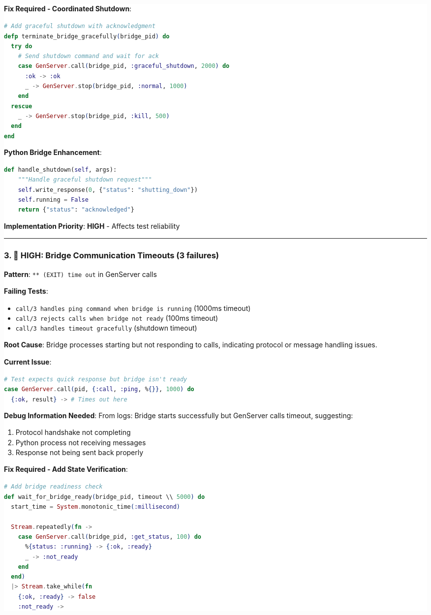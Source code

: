 **Fix Required - Coordinated Shutdown**:
```elixir
# Add graceful shutdown with acknowledgment
defp terminate_bridge_gracefully(bridge_pid) do
  try do
    # Send shutdown command and wait for ack
    case GenServer.call(bridge_pid, :graceful_shutdown, 2000) do
      :ok -> :ok
      _ -> GenServer.stop(bridge_pid, :normal, 1000)
    end
  rescue
    _ -> GenServer.stop(bridge_pid, :kill, 500)
  end
end
```

**Python Bridge Enhancement**:
```python
def handle_shutdown(self, args):
    """Handle graceful shutdown request"""
    self.write_response(0, {"status": "shutting_down"})
    self.running = False
    return {"status": "acknowledged"}
```

**Implementation Priority**: **HIGH** - Affects test reliability

---

### 3. 🔴 HIGH: Bridge Communication Timeouts (3 failures)

**Pattern**: `** (EXIT) time out` in GenServer calls

**Failing Tests**:
- `call/3 handles ping command when bridge is running` (1000ms timeout)
- `call/3 rejects calls when bridge not ready` (100ms timeout)  
- `call/3 handles timeout gracefully` (shutdown timeout)

**Root Cause**: Bridge processes starting but not responding to calls, indicating protocol or message handling issues.

**Current Issue**:
```elixir
# Test expects quick response but bridge isn't ready
case GenServer.call(pid, {:call, :ping, %{}}, 1000) do
  {:ok, result} -> # Times out here
```

**Debug Information Needed**:
From logs: Bridge starts successfully but GenServer calls timeout, suggesting:
1. Protocol handshake not completing
2. Python process not receiving messages
3. Response not being sent back properly

**Fix Required - Add State Verification**:
```elixir
# Add bridge readiness check
def wait_for_bridge_ready(bridge_pid, timeout \\ 5000) do
  start_time = System.monotonic_time(:millisecond)
  
  Stream.repeatedly(fn ->
    case GenServer.call(bridge_pid, :get_status, 100) do
      %{status: :running} -> {:ok, :ready}
      _ -> :not_ready
    end
  end)
  |> Stream.take_while(fn
    {:ok, :ready} -> false
    :not_ready -> 
```